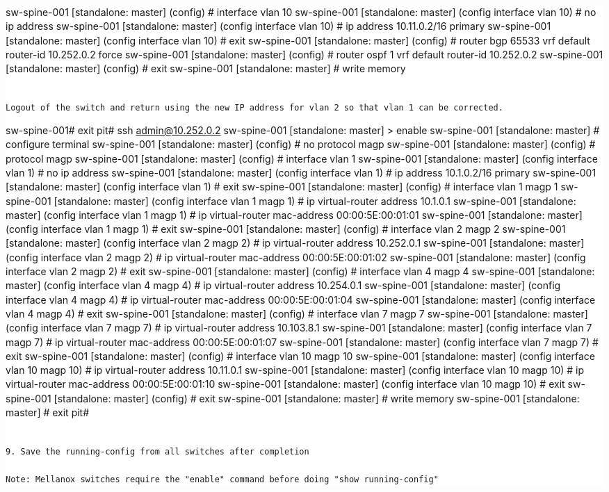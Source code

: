    sw-spine-001 [standalone: master] (config) # interface vlan 10
   sw-spine-001 [standalone: master] (config interface vlan 10) # no ip address
   sw-spine-001 [standalone: master] (config interface vlan 10) # ip address 10.11.0.2/16 primary
   sw-spine-001 [standalone: master] (config interface vlan 10) # exit
   sw-spine-001 [standalone: master] (config) # router bgp 65533 vrf default router-id 10.252.0.2 force
   sw-spine-001 [standalone: master] (config) # router ospf 1 vrf default router-id 10.252.0.2
   sw-spine-001 [standalone: master] (config) # exit
   sw-spine-001 [standalone: master] # write memory
   ```

   Logout of the switch and return using the new IP address for vlan 2 so that vlan 1 can be corrected.

   ```
   sw-spine-001# exit
   pit# ssh admin@10.252.0.2
   sw-spine-001 [standalone: master] > enable
   sw-spine-001 [standalone: master] # configure terminal
   sw-spine-001 [standalone: master] (config) # no protocol magp
   sw-spine-001 [standalone: master] (config) # protocol magp
   sw-spine-001 [standalone: master] (config) # interface vlan 1
   sw-spine-001 [standalone: master] (config interface vlan 1) # no ip address
   sw-spine-001 [standalone: master] (config interface vlan 1) # ip address 10.1.0.2/16 primary
   sw-spine-001 [standalone: master] (config interface vlan 1) # exit
   sw-spine-001 [standalone: master] (config) # interface vlan 1 magp 1
   sw-spine-001 [standalone: master] (config interface vlan 1 magp 1) # ip virtual-router address 10.1.0.1
   sw-spine-001 [standalone: master] (config interface vlan 1 magp 1) # ip virtual-router mac-address 00:00:5E:00:01:01
   sw-spine-001 [standalone: master] (config interface vlan 1 magp 1) # exit
   sw-spine-001 [standalone: master] (config) # interface vlan 2 magp 2
   sw-spine-001 [standalone: master] (config interface vlan 2 magp 2) # ip virtual-router address 10.252.0.1
   sw-spine-001 [standalone: master] (config interface vlan 2 magp 2) # ip virtual-router mac-address 00:00:5E:00:01:02
   sw-spine-001 [standalone: master] (config interface vlan 2 magp 2) # exit
   sw-spine-001 [standalone: master] (config) # interface vlan 4 magp 4
   sw-spine-001 [standalone: master] (config interface vlan 4 magp 4) # ip virtual-router address 10.254.0.1
   sw-spine-001 [standalone: master] (config interface vlan 4 magp 4) # ip virtual-router mac-address 00:00:5E:00:01:04
   sw-spine-001 [standalone: master] (config interface vlan 4 magp 4) # exit
   sw-spine-001 [standalone: master] (config) # interface vlan 7 magp 7
   sw-spine-001 [standalone: master] (config interface vlan 7 magp 7) # ip virtual-router address 10.103.8.1
   sw-spine-001 [standalone: master] (config interface vlan 7 magp 7) # ip virtual-router mac-address 00:00:5E:00:01:07
   sw-spine-001 [standalone: master] (config interface vlan 7 magp 7) # exit
   sw-spine-001 [standalone: master] (config) # interface vlan 10 magp 10
   sw-spine-001 [standalone: master] (config interface vlan 10 magp 10) # ip virtual-router address 10.11.0.1
   sw-spine-001 [standalone: master] (config interface vlan 10 magp 10) # ip virtual-router mac-address 00:00:5E:00:01:10
   sw-spine-001 [standalone: master] (config interface vlan 10 magp 10) # exit
   sw-spine-001 [standalone: master] (config) # exit
   sw-spine-001 [standalone: master] # write memory
   sw-spine-001 [standalone: master] # exit
   pit#
   ```

9. Save the running-config from all switches after completion

   Note: Mellanox switches require the "enable" command before doing "show running-config"
   ```